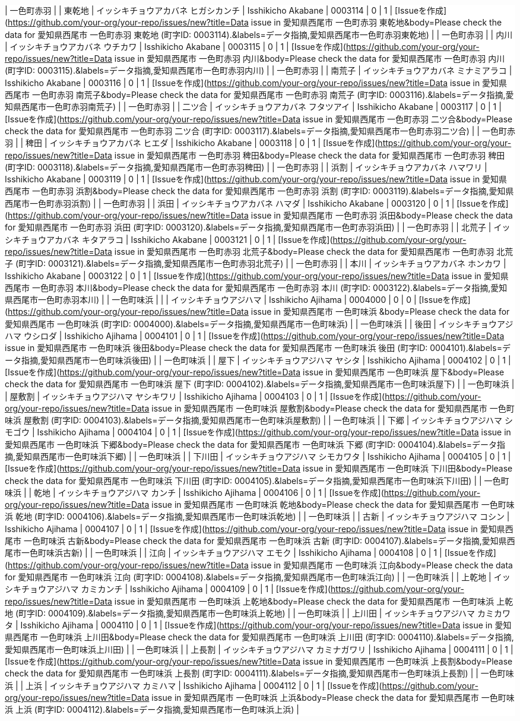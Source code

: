 | 一色町赤羽 |  | 東乾地 | イッシキチョウアカバネ  ヒガシカンチ | Isshikicho Akabane | 0003114 | 0 | 1 | [Issueを作成](https://github.com/your-org/your-repo/issues/new?title=Data issue in 愛知県西尾市 一色町赤羽  東乾地&body=Please check the data for 愛知県西尾市 一色町赤羽  東乾地 (町字ID: 0003114).&labels=データ指摘,愛知県西尾市一色町赤羽東乾地) |
| 一色町赤羽 |  | 内川 | イッシキチョウアカバネ  ウチカワ | Isshikicho Akabane | 0003115 | 0 | 1 | [Issueを作成](https://github.com/your-org/your-repo/issues/new?title=Data issue in 愛知県西尾市 一色町赤羽  内川&body=Please check the data for 愛知県西尾市 一色町赤羽  内川 (町字ID: 0003115).&labels=データ指摘,愛知県西尾市一色町赤羽内川) |
| 一色町赤羽 |  | 南荒子 | イッシキチョウアカバネ  ミナミアラコ | Isshikicho Akabane | 0003116 | 0 | 1 | [Issueを作成](https://github.com/your-org/your-repo/issues/new?title=Data issue in 愛知県西尾市 一色町赤羽  南荒子&body=Please check the data for 愛知県西尾市 一色町赤羽  南荒子 (町字ID: 0003116).&labels=データ指摘,愛知県西尾市一色町赤羽南荒子) |
| 一色町赤羽 |  | 二ツ合 | イッシキチョウアカバネ  フタツアイ | Isshikicho Akabane | 0003117 | 0 | 1 | [Issueを作成](https://github.com/your-org/your-repo/issues/new?title=Data issue in 愛知県西尾市 一色町赤羽  二ツ合&body=Please check the data for 愛知県西尾市 一色町赤羽  二ツ合 (町字ID: 0003117).&labels=データ指摘,愛知県西尾市一色町赤羽二ツ合) |
| 一色町赤羽 |  | 稗田 | イッシキチョウアカバネ  ヒエダ | Isshikicho Akabane | 0003118 | 0 | 1 | [Issueを作成](https://github.com/your-org/your-repo/issues/new?title=Data issue in 愛知県西尾市 一色町赤羽  稗田&body=Please check the data for 愛知県西尾市 一色町赤羽  稗田 (町字ID: 0003118).&labels=データ指摘,愛知県西尾市一色町赤羽稗田) |
| 一色町赤羽 |  | 浜割 | イッシキチョウアカバネ  ハマワリ | Isshikicho Akabane | 0003119 | 0 | 1 | [Issueを作成](https://github.com/your-org/your-repo/issues/new?title=Data issue in 愛知県西尾市 一色町赤羽  浜割&body=Please check the data for 愛知県西尾市 一色町赤羽  浜割 (町字ID: 0003119).&labels=データ指摘,愛知県西尾市一色町赤羽浜割) |
| 一色町赤羽 |  | 浜田 | イッシキチョウアカバネ  ハマダ | Isshikicho Akabane | 0003120 | 0 | 1 | [Issueを作成](https://github.com/your-org/your-repo/issues/new?title=Data issue in 愛知県西尾市 一色町赤羽  浜田&body=Please check the data for 愛知県西尾市 一色町赤羽  浜田 (町字ID: 0003120).&labels=データ指摘,愛知県西尾市一色町赤羽浜田) |
| 一色町赤羽 |  | 北荒子 | イッシキチョウアカバネ  キタアラコ | Isshikicho Akabane | 0003121 | 0 | 1 | [Issueを作成](https://github.com/your-org/your-repo/issues/new?title=Data issue in 愛知県西尾市 一色町赤羽  北荒子&body=Please check the data for 愛知県西尾市 一色町赤羽  北荒子 (町字ID: 0003121).&labels=データ指摘,愛知県西尾市一色町赤羽北荒子) |
| 一色町赤羽 |  | 本川 | イッシキチョウアカバネ  ホンカワ | Isshikicho Akabane | 0003122 | 0 | 1 | [Issueを作成](https://github.com/your-org/your-repo/issues/new?title=Data issue in 愛知県西尾市 一色町赤羽  本川&body=Please check the data for 愛知県西尾市 一色町赤羽  本川 (町字ID: 0003122).&labels=データ指摘,愛知県西尾市一色町赤羽本川) |
| 一色町味浜 |  |  | イッシキチョウアジハマ   | Isshikicho Ajihama | 0004000 | 0 | 0 | [Issueを作成](https://github.com/your-org/your-repo/issues/new?title=Data issue in 愛知県西尾市 一色町味浜  &body=Please check the data for 愛知県西尾市 一色町味浜   (町字ID: 0004000).&labels=データ指摘,愛知県西尾市一色町味浜) |
| 一色町味浜 |  | 後田 | イッシキチョウアジハマ  ウシロダ | Isshikicho Ajihama | 0004101 | 0 | 1 | [Issueを作成](https://github.com/your-org/your-repo/issues/new?title=Data issue in 愛知県西尾市 一色町味浜  後田&body=Please check the data for 愛知県西尾市 一色町味浜  後田 (町字ID: 0004101).&labels=データ指摘,愛知県西尾市一色町味浜後田) |
| 一色町味浜 |  | 屋下 | イッシキチョウアジハマ  ヤシタ | Isshikicho Ajihama | 0004102 | 0 | 1 | [Issueを作成](https://github.com/your-org/your-repo/issues/new?title=Data issue in 愛知県西尾市 一色町味浜  屋下&body=Please check the data for 愛知県西尾市 一色町味浜  屋下 (町字ID: 0004102).&labels=データ指摘,愛知県西尾市一色町味浜屋下) |
| 一色町味浜 |  | 屋敷割 | イッシキチョウアジハマ  ヤシキワリ | Isshikicho Ajihama | 0004103 | 0 | 1 | [Issueを作成](https://github.com/your-org/your-repo/issues/new?title=Data issue in 愛知県西尾市 一色町味浜  屋敷割&body=Please check the data for 愛知県西尾市 一色町味浜  屋敷割 (町字ID: 0004103).&labels=データ指摘,愛知県西尾市一色町味浜屋敷割) |
| 一色町味浜 |  | 下郷 | イッシキチョウアジハマ  シモゴウ | Isshikicho Ajihama | 0004104 | 0 | 1 | [Issueを作成](https://github.com/your-org/your-repo/issues/new?title=Data issue in 愛知県西尾市 一色町味浜  下郷&body=Please check the data for 愛知県西尾市 一色町味浜  下郷 (町字ID: 0004104).&labels=データ指摘,愛知県西尾市一色町味浜下郷) |
| 一色町味浜 |  | 下川田 | イッシキチョウアジハマ  シモカワタ | Isshikicho Ajihama | 0004105 | 0 | 1 | [Issueを作成](https://github.com/your-org/your-repo/issues/new?title=Data issue in 愛知県西尾市 一色町味浜  下川田&body=Please check the data for 愛知県西尾市 一色町味浜  下川田 (町字ID: 0004105).&labels=データ指摘,愛知県西尾市一色町味浜下川田) |
| 一色町味浜 |  | 乾地 | イッシキチョウアジハマ  カンチ | Isshikicho Ajihama | 0004106 | 0 | 1 | [Issueを作成](https://github.com/your-org/your-repo/issues/new?title=Data issue in 愛知県西尾市 一色町味浜  乾地&body=Please check the data for 愛知県西尾市 一色町味浜  乾地 (町字ID: 0004106).&labels=データ指摘,愛知県西尾市一色町味浜乾地) |
| 一色町味浜 |  | 古新 | イッシキチョウアジハマ  コシン | Isshikicho Ajihama | 0004107 | 0 | 1 | [Issueを作成](https://github.com/your-org/your-repo/issues/new?title=Data issue in 愛知県西尾市 一色町味浜  古新&body=Please check the data for 愛知県西尾市 一色町味浜  古新 (町字ID: 0004107).&labels=データ指摘,愛知県西尾市一色町味浜古新) |
| 一色町味浜 |  | 江向 | イッシキチョウアジハマ  エモク | Isshikicho Ajihama | 0004108 | 0 | 1 | [Issueを作成](https://github.com/your-org/your-repo/issues/new?title=Data issue in 愛知県西尾市 一色町味浜  江向&body=Please check the data for 愛知県西尾市 一色町味浜  江向 (町字ID: 0004108).&labels=データ指摘,愛知県西尾市一色町味浜江向) |
| 一色町味浜 |  | 上乾地 | イッシキチョウアジハマ  カミカンチ | Isshikicho Ajihama | 0004109 | 0 | 1 | [Issueを作成](https://github.com/your-org/your-repo/issues/new?title=Data issue in 愛知県西尾市 一色町味浜  上乾地&body=Please check the data for 愛知県西尾市 一色町味浜  上乾地 (町字ID: 0004109).&labels=データ指摘,愛知県西尾市一色町味浜上乾地) |
| 一色町味浜 |  | 上川田 | イッシキチョウアジハマ  カミカワタ | Isshikicho Ajihama | 0004110 | 0 | 1 | [Issueを作成](https://github.com/your-org/your-repo/issues/new?title=Data issue in 愛知県西尾市 一色町味浜  上川田&body=Please check the data for 愛知県西尾市 一色町味浜  上川田 (町字ID: 0004110).&labels=データ指摘,愛知県西尾市一色町味浜上川田) |
| 一色町味浜 |  | 上長割 | イッシキチョウアジハマ  カミナガワリ | Isshikicho Ajihama | 0004111 | 0 | 1 | [Issueを作成](https://github.com/your-org/your-repo/issues/new?title=Data issue in 愛知県西尾市 一色町味浜  上長割&body=Please check the data for 愛知県西尾市 一色町味浜  上長割 (町字ID: 0004111).&labels=データ指摘,愛知県西尾市一色町味浜上長割) |
| 一色町味浜 |  | 上浜 | イッシキチョウアジハマ  カミハマ | Isshikicho Ajihama | 0004112 | 0 | 1 | [Issueを作成](https://github.com/your-org/your-repo/issues/new?title=Data issue in 愛知県西尾市 一色町味浜  上浜&body=Please check the data for 愛知県西尾市 一色町味浜  上浜 (町字ID: 0004112).&labels=データ指摘,愛知県西尾市一色町味浜上浜) |